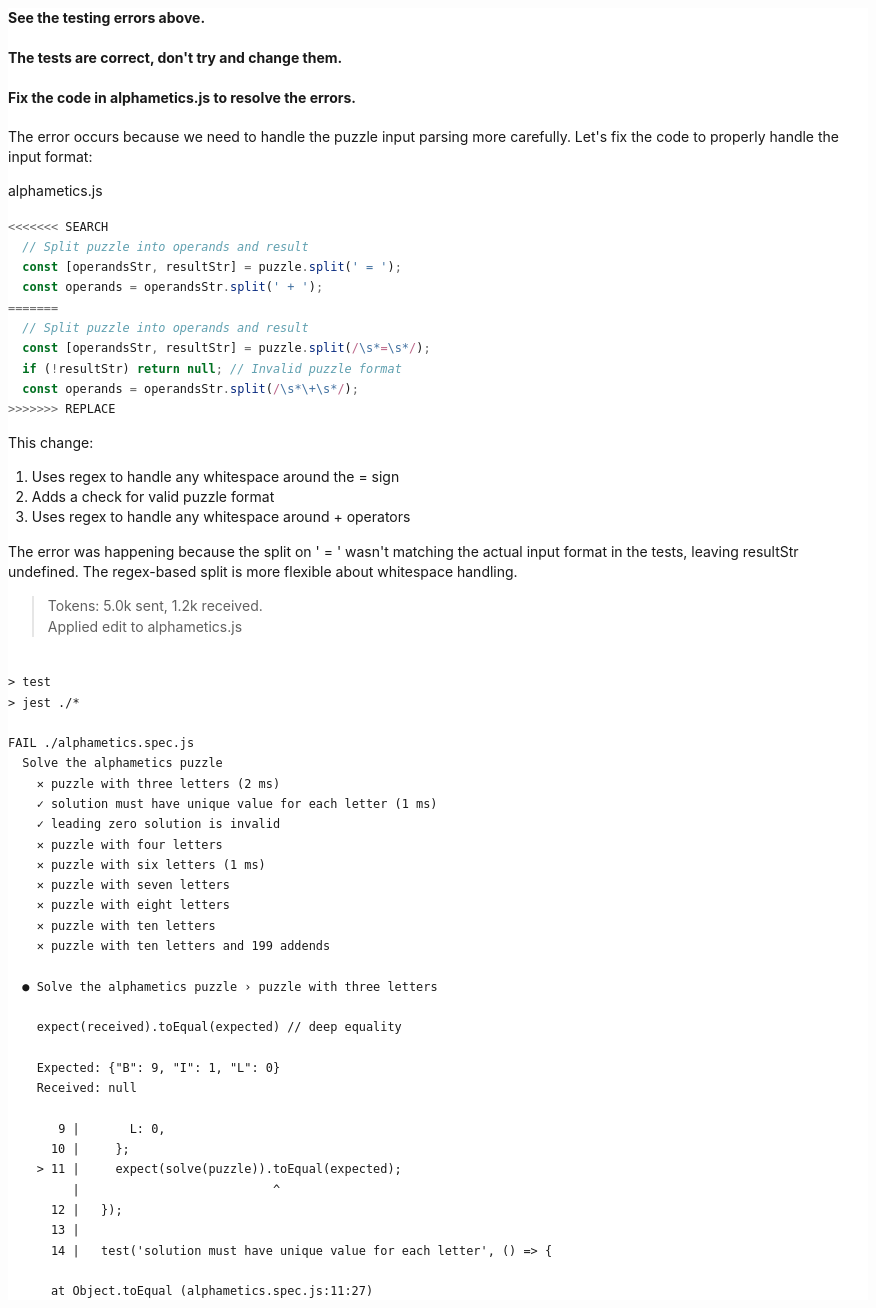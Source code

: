 ####   
#### See the testing errors above.  
#### The tests are correct, don't try and change them.  
#### Fix the code in alphametics.js to resolve the errors.  

The error occurs because we need to handle the puzzle input parsing more carefully. Let's fix the code to properly handle the input format:

alphametics.js
```javascript
<<<<<<< SEARCH
  // Split puzzle into operands and result
  const [operandsStr, resultStr] = puzzle.split(' = ');
  const operands = operandsStr.split(' + ');
=======
  // Split puzzle into operands and result
  const [operandsStr, resultStr] = puzzle.split(/\s*=\s*/);
  if (!resultStr) return null; // Invalid puzzle format
  const operands = operandsStr.split(/\s*\+\s*/);
>>>>>>> REPLACE
```

This change:
1. Uses regex to handle any whitespace around the = sign
2. Adds a check for valid puzzle format
3. Uses regex to handle any whitespace around + operators

The error was happening because the split on ' = ' wasn't matching the actual input format in the tests, leaving resultStr undefined. The regex-based split is more flexible about whitespace handling.

> Tokens: 5.0k sent, 1.2k received.  
> Applied edit to alphametics.js  
```

> test
> jest ./*

FAIL ./alphametics.spec.js
  Solve the alphametics puzzle
    ✕ puzzle with three letters (2 ms)
    ✓ solution must have unique value for each letter (1 ms)
    ✓ leading zero solution is invalid
    ✕ puzzle with four letters
    ✕ puzzle with six letters (1 ms)
    ✕ puzzle with seven letters
    ✕ puzzle with eight letters
    ✕ puzzle with ten letters
    ✕ puzzle with ten letters and 199 addends

  ● Solve the alphametics puzzle › puzzle with three letters

    expect(received).toEqual(expected) // deep equality

    Expected: {"B": 9, "I": 1, "L": 0}
    Received: null

       9 |       L: 0,
      10 |     };
    > 11 |     expect(solve(puzzle)).toEqual(expected);
         |                           ^
      12 |   });
      13 |
      14 |   test('solution must have unique value for each letter', () => {

      at Object.toEqual (alphametics.spec.js:11:27)
```
